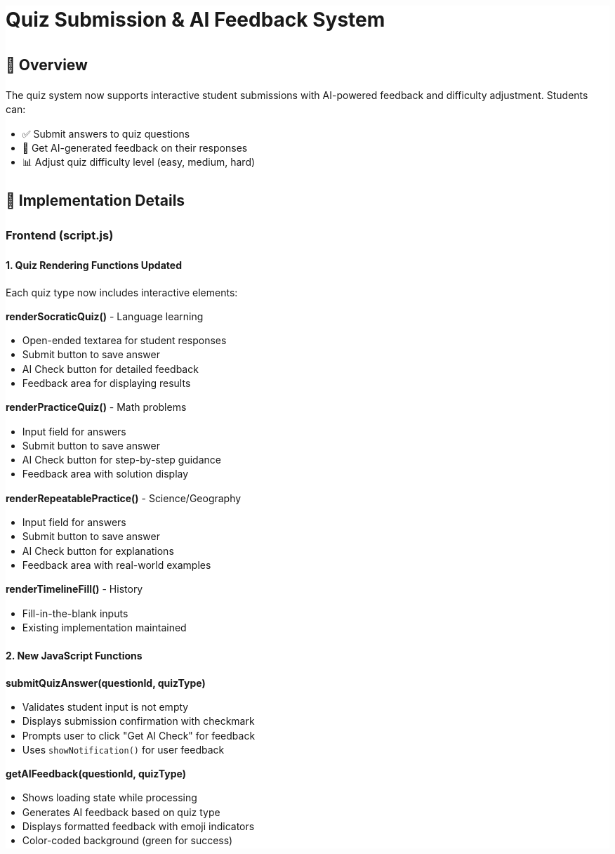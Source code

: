 # Quiz Submission & AI Feedback System

## 🎯 Overview

The quiz system now supports interactive student submissions with AI-powered feedback and difficulty adjustment. Students can:
- ✅ Submit answers to quiz questions
- 🤖 Get AI-generated feedback on their responses
- 📊 Adjust quiz difficulty level (easy, medium, hard)

## 🔧 Implementation Details

### Frontend (script.js)

#### 1. Quiz Rendering Functions Updated
Each quiz type now includes interactive elements:

**renderSocraticQuiz()** - Language learning
- Open-ended textarea for student responses
- Submit button to save answer
- AI Check button for detailed feedback
- Feedback area for displaying results

**renderPracticeQuiz()** - Math problems
- Input field for answers
- Submit button to save answer
- AI Check button for step-by-step guidance
- Feedback area with solution display

**renderRepeatablePractice()** - Science/Geography
- Input field for answers
- Submit button to save answer
- AI Check button for explanations
- Feedback area with real-world examples

**renderTimelineFill()** - History
- Fill-in-the-blank inputs
- Existing implementation maintained

#### 2. New JavaScript Functions

**submitQuizAnswer(questionId, quizType)**
- Validates student input is not empty
- Displays submission confirmation with checkmark
- Prompts user to click "Get AI Check" for feedback
- Uses `showNotification()` for user feedback

**getAIFeedback(questionId, quizType)**
- Shows loading state while processing
- Generates AI feedback based on quiz type
- Displays formatted feedback with emoji indicators
- Color-coded background (green for success)
